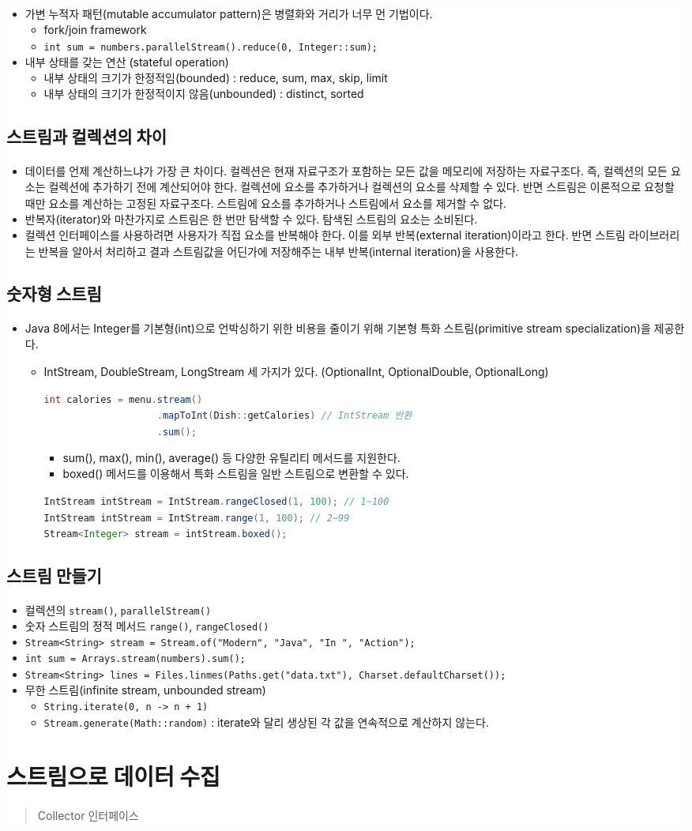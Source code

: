 - 가변 누적자 패턴(mutable accumulator pattern)은 병렬화와 거리가 너무 먼 기법이다.
  - fork/join framework
  - `int sum = numbers.parallelStream().reduce(0, Integer::sum);`
- 내부 상태를 갖는 연산 (stateful operation)
  - 내부 상태의 크기가 한정적임(bounded) : reduce, sum, max, skip, limit
  - 내부 상태의 크기가 한정적이지 않음(unbounded) : distinct, sorted

## 스트림과 컬렉션의 차이

- 데이터를 언제 계산하느냐가 가장 큰 차이다. 컬렉션은 현재 자료구조가 포함하는 모든 값을 메모리에 저장하는 자료구조다. 즉, 컬렉션의 모든 요소는 컬렉션에 추가하기 전에 계산되어야 한다. 컬렉션에 요소를 추가하거나 컬렉션의 요소를 삭제할 수 있다. 반면 스트림은 이론적으로 요청할 때만 요소를 계산하는 고정된 자료구조다. 스트림에 요소를 추가하거나 스트림에서 요소를 제거할 수 없다.
- 반복자(iterator)와 마찬가지로 스트림은 한 번만 탐색할 수 있다. 탐색된 스트림의 요소는 소비된다.
- 컬렉션 인터페이스를 사용하려면 사용자가 직접 요소를 반복해야 한다. 이를 외부 반복(external iteration)이라고 한다. 반면 스트림 라이브러리는 반복을 알아서 처리하고 결과 스트림값을 어딘가에 저장해주는 내부 반복(internal iteration)을 사용한다.

## 숫자형 스트림

- Java 8에서는 Integer를 기본형(int)으로 언박싱하기 위한 비용을 줄이기 위해 기본형 특화 스트림(primitive stream specialization)을 제공한다.
  - IntStream, DoubleStream, LongStream 세 가지가 있다. (OptionalInt, OptionalDouble, OptionalLong)

    ```java
    int calories = menu.stream()
                        .mapToInt(Dish::getCalories) // IntStream 반환
                        .sum();
    ```

    - sum(), max(), min(), average() 등 다양한 유틸리티 메서드를 지원한다.
    - boxed() 메서드를 이용해서 특화 스트림을 일반 스트림으로 변환할 수 있다.

    ```java
    IntStream intStream = IntStream.rangeClosed(1, 100); // 1~100
    IntStream intStream = IntStream.range(1, 100); // 2~99
    Stream<Integer> stream = intStream.boxed();
    ```

## 스트림 만들기

- 컬렉션의 `stream()`, `parallelStream()`
- 숫자 스트림의 정적 메서드 `range()`, `rangeClosed()`
- `Stream<String> stream = Stream.of("Modern", "Java", "In ", "Action");`
- `int sum = Arrays.stream(numbers).sum();`
- `Stream<String> lines = Files.linmes(Paths.get("data.txt"), Charset.defaultCharset());`
- 무한 스트림(infinite stream, unbounded stream)
  - `String.iterate(0, n -> n + 1)`
  - `Stream.generate(Math::random)` : iterate와 달리 생상된 각 값을 연속적으로 계산하지 않는다.

# 스트림으로 데이터 수집

> Collector 인터페이스
